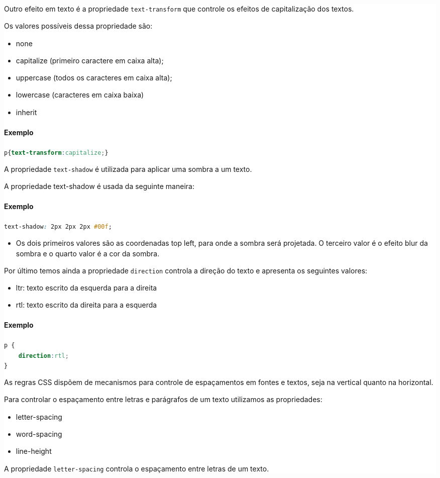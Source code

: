 Outro efeito em texto é a propriedade `text-transform` que controle os efeitos de capitalização dos textos.

Os valores possíveis dessa propriedade são:

- none

- capitalize (primeiro caractere em caixa alta);

- uppercase (todos os caracteres em caixa alta);

- lowercase (caracteres em caixa baixa)

- inherit

#### Exemplo

```css
p{text-transform:capitalize;}
```

A propriedade `text-shadow` é utilizada para aplicar uma sombra a um texto.

A propriedade text-shadow é usada da seguinte maneira:

#### Exemplo

```css
text-shadow: 2px 2px 2px #00f;
```

- Os dois primeiros valores são as coordenadas top left, para onde a sombra será projetada. O terceiro valor é o efeito blur da sombra e o quarto valor é a cor da sombra.

Por último temos ainda a propriedade `direction` controla a direção do texto e apresenta os seguintes valores:

- ltr: texto escrito da esquerda para a direita

- rtl: texto escrito da direita para a esquerda

#### Exemplo

```css
p {
    direction:rtl;
}
```

As regras CSS dispõem de mecanismos para controle de espaçamentos em fontes e textos, seja na vertical quanto na horizontal. 

Para controlar o espaçamento entre letras e parágrafos de um texto utilizamos as propriedades:

- letter-spacing

- word-spacing

- line-height

A propriedade `letter-spacing` controla o espaçamento entre letras de um texto. 
